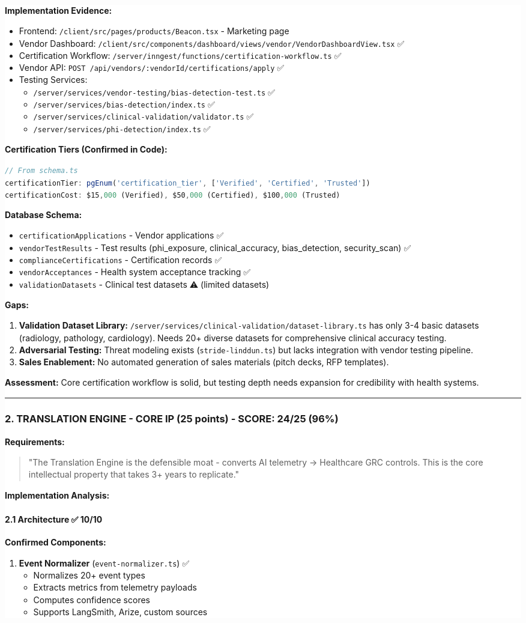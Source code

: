 **Implementation Evidence:**
- Frontend: `/client/src/pages/products/Beacon.tsx` - Marketing page
- Vendor Dashboard: `/client/src/components/dashboard/views/vendor/VendorDashboardView.tsx` ✅
- Certification Workflow: `/server/inngest/functions/certification-workflow.ts` ✅
- Vendor API: `POST /api/vendors/:vendorId/certifications/apply` ✅
- Testing Services:
  - `/server/services/vendor-testing/bias-detection-test.ts` ✅
  - `/server/services/bias-detection/index.ts` ✅
  - `/server/services/clinical-validation/validator.ts` ✅
  - `/server/services/phi-detection/index.ts` ✅

**Certification Tiers (Confirmed in Code):**
```typescript
// From schema.ts
certificationTier: pgEnum('certification_tier', ['Verified', 'Certified', 'Trusted'])
certificationCost: $15,000 (Verified), $50,000 (Certified), $100,000 (Trusted)
```

**Database Schema:**
- `certificationApplications` - Vendor applications ✅
- `vendorTestResults` - Test results (phi_exposure, clinical_accuracy, bias_detection, security_scan) ✅
- `complianceCertifications` - Certification records ✅
- `vendorAcceptances` - Health system acceptance tracking ✅
- `validationDatasets` - Clinical test datasets ⚠️ (limited datasets)

**Gaps:**
1. **Validation Dataset Library:** `/server/services/clinical-validation/dataset-library.ts` has only 3-4 basic datasets (radiology, pathology, cardiology). Needs 20+ diverse datasets for comprehensive clinical accuracy testing.
2. **Adversarial Testing:** Threat modeling exists (`stride-linddun.ts`) but lacks integration with vendor testing pipeline.
3. **Sales Enablement:** No automated generation of sales materials (pitch decks, RFP templates).

**Assessment:** Core certification workflow is solid, but testing depth needs expansion for credibility with health systems.

---

### 2. TRANSLATION ENGINE - CORE IP (25 points) - **SCORE: 24/25 (96%)**

**Requirements:**
> "The Translation Engine is the defensible moat - converts AI telemetry → Healthcare GRC controls. This is the core intellectual property that takes 3+ years to replicate."

**Implementation Analysis:**

#### 2.1 Architecture ✅ **10/10**

**Confirmed Components:**
1. **Event Normalizer** (`event-normalizer.ts`) ✅
   - Normalizes 20+ event types
   - Extracts metrics from telemetry payloads
   - Computes confidence scores
   - Supports LangSmith, Arize, custom sources
